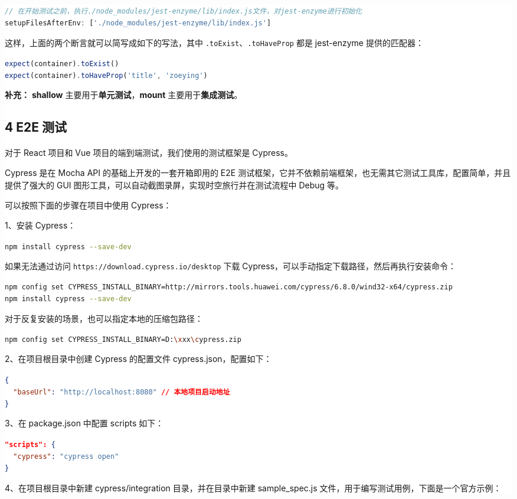 ```js
// 在开始测试之前，执行./node_modules/jest-enzyme/lib/index.js文件，对jest-enzyme进行初始化
setupFilesAfterEnv: ['./node_modules/jest-enzyme/lib/index.js']
```

这样，上面的两个断言就可以简写成如下的写法，其中 `.toExist`、`.toHaveProp` 都是 jest-enzyme 提供的匹配器：

```javascript
expect(container).toExist()
expect(container).toHaveProp('title', 'zoeying')
```

**补充：** **shallow** 主要用于**单元测试**，**mount** 主要用于**集成测试**。

## 4 E2E 测试

对于 React 项目和 Vue 项目的端到端测试，我们使用的测试框架是 Cypress。

Cypress 是在 Mocha API 的基础上开发的一套开箱即用的 E2E 测试框架，它并不依赖前端框架，也无需其它测试工具库，配置简单，并且提供了强大的 GUI 图形工具，可以自动截图录屏，实现时空旅行并在测试流程中 Debug 等。

可以按照下面的步骤在项目中使用 Cypress：

1、安装 Cypress：

```bash
npm install cypress --save-dev
```

如果无法通过访问 `https://download.cypress.io/desktop` 下载 Cypress，可以手动指定下载路径，然后再执行安装命令：

```bash
npm config set CYPRESS_INSTALL_BINARY=http://mirrors.tools.huawei.com/cypress/6.8.0/wind32-x64/cypress.zip
npm install cypress --save-dev
```

对于反复安装的场景，也可以指定本地的压缩包路径：

```bash
npm config set CYPRESS_INSTALL_BINARY=D:\xxx\cypress.zip
```

2、在项目根目录中创建 Cypress 的配置文件 cypress.json，配置如下：

```json
{
  "baseUrl": "http://localhost:8080" // 本地项目启动地址
}
```

3、在 package.json 中配置 scripts 如下：

```json
"scripts": {
  "cypress": "cypress open"
}
```

4、在项目根目录中新建 cypress/integration 目录，并在目录中新建 sample_spec.js 文件，用于编写测试用例，下面是一个官方示例：
